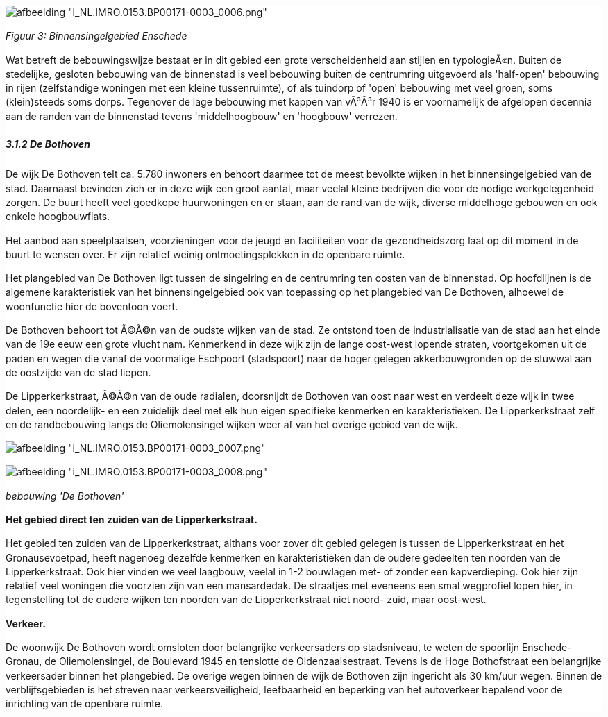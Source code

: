 ![afbeelding "i_NL.IMRO.0153.BP00171-0003_0006.png"](i_NL.IMRO.0153.BP00171-0003_0006.png)

*Figuur 3: Binnensingelgebied Enschede*

Wat betreft de bebouwingswijze bestaat er in dit gebied een grote verscheidenheid aan stijlen en typologieÃ«n. Buiten de stedelijke, gesloten bebouwing van de binnenstad is veel bebouwing buiten de centrumring uitgevoerd als 'half\-open' bebouwing in rijen (zelfstandige woningen met een kleine tussenruimte), of als tuindorp of 'open' bebouwing met veel groen, soms (klein)steeds soms dorps. Tegenover de lage bebouwing met kappen van vÃ³Ã³r 1940 is er voornamelijk de afgelopen decennia aan de randen van de binnenstad tevens 'middelhoogbouw' en 'hoogbouw' verrezen.

##### 3\.1\.2 De Bothoven

De wijk De Bothoven telt ca. 5\.780 inwoners en behoort daarmee tot de meest bevolkte wijken in het binnensingelgebied van de stad. Daarnaast bevinden zich er in deze wijk een groot aantal, maar veelal kleine bedrijven die voor de nodige werkgelegenheid zorgen. De buurt heeft veel goedkope huurwoningen en er staan, aan de rand van de wijk, diverse middelhoge gebouwen en ook enkele hoogbouwflats.

Het aanbod aan speelplaatsen, voorzieningen voor de jeugd en faciliteiten voor de gezondheidszorg laat op dit moment in de buurt te wensen over. Er zijn relatief weinig ontmoetingsplekken in de openbare ruimte.

Het plangebied van De Bothoven ligt tussen de singelring en de centrumring ten oosten van de binnenstad. Op hoofdlijnen is de algemene karakteristiek van het binnensingelgebied ook van toepassing op het plangebied van De Bothoven, alhoewel de woonfunctie hier de boventoon voert.

De Bothoven behoort tot Ã©Ã©n van de oudste wijken van de stad. Ze ontstond toen de industrialisatie van de stad aan het einde van de 19e eeuw een grote vlucht nam. Kenmerkend in deze wijk zijn de lange oost\-west lopende straten, voortgekomen uit de paden en wegen die vanaf de voormalige Eschpoort (stadspoort) naar de hoger gelegen akkerbouwgronden op de stuwwal aan de oostzijde van de stad liepen.

De Lipperkerkstraat, Ã©Ã©n van de oude radialen, doorsnijdt de Bothoven van oost naar west en verdeelt deze wijk in twee delen, een noordelijk\- en een zuidelijk deel met elk hun eigen specifieke kenmerken en karakteristieken. De Lipperkerkstraat zelf en de randbebouwing langs de Oliemolensingel wijken weer af van het overige gebied van de wijk.

![afbeelding "i_NL.IMRO.0153.BP00171-0003_0007.png"](i_NL.IMRO.0153.BP00171-0003_0007.png)

![afbeelding "i_NL.IMRO.0153.BP00171-0003_0008.png"](i_NL.IMRO.0153.BP00171-0003_0008.png)

*bebouwing 'De Bothoven'*

**Het gebied direct ten zuiden van de Lipperkerkstraat.**

Het gebied ten zuiden van de Lipperkerkstraat, althans voor zover dit gebied gelegen is tussen de Lipperkerkstraat en het Gronausevoetpad, heeft nagenoeg dezelfde kenmerken en karakteristieken dan de oudere gedeelten ten noorden van de Lipperkerkstraat. Ook hier vinden we veel laagbouw, veelal in 1\-2 bouwlagen met\- of zonder een kapverdieping. Ook hier zijn relatief veel woningen die voorzien zijn van een mansardedak. De straatjes met eveneens een smal wegprofiel lopen hier, in tegenstelling tot de oudere wijken ten noorden van de Lipperkerkstraat niet noord\- zuid, maar oost\-west.

**Verkeer.**

De woonwijk De Bothoven wordt omsloten door belangrijke verkeersaders op stadsniveau, te weten de spoorlijn Enschede\-Gronau, de Oliemolensingel, de Boulevard 1945 en tenslotte de Oldenzaalsestraat. Tevens is de Hoge Bothofstraat een belangrijke verkeersader binnen het plangebied. De overige wegen binnen de wijk de Bothoven zijn ingericht als 30 km/uur wegen. Binnen de verblijfsgebieden is het streven naar verkeersveiligheid, leefbaarheid en beperking van het autoverkeer bepalend voor de inrichting van de openbare ruimte.
